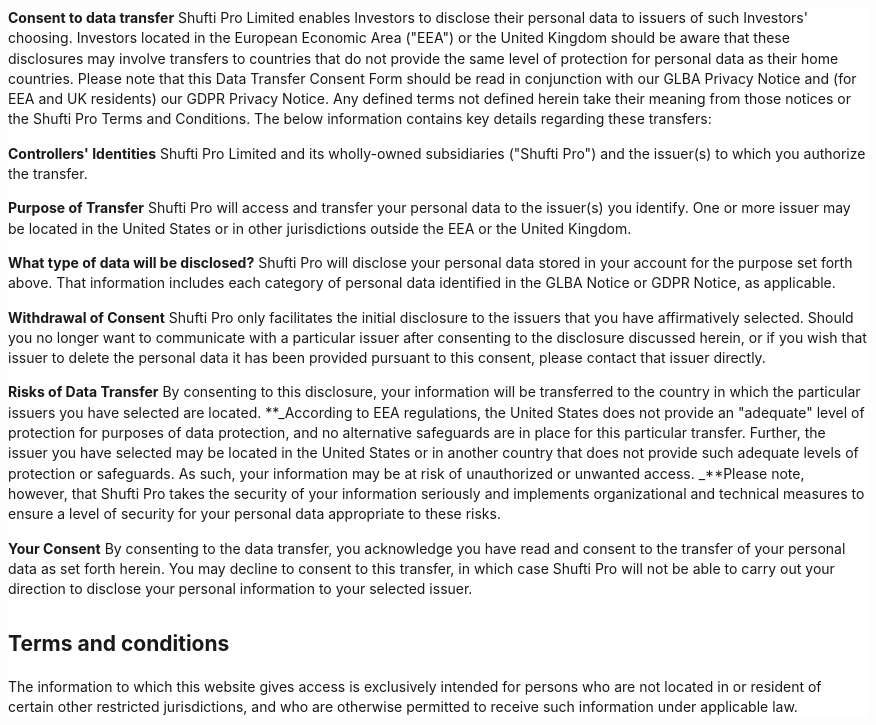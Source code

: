 **Consent to data transfer**
Shufti Pro Limited enables Investors to disclose their personal data to issuers of such Investors' choosing. Investors located in the European Economic Area ("EEA") or the United Kingdom should be aware that these disclosures may involve transfers to countries that do not provide the same level of protection for personal data as their home countries. Please note that this Data Transfer Consent Form should be read in conjunction with our GLBA Privacy Notice and (for EEA and UK residents) our GDPR Privacy Notice. Any defined terms not defined herein take their meaning from those notices or the Shufti Pro Terms and Conditions. The below information contains key details regarding these transfers:

**Controllers' Identities**
Shufti Pro Limited and its wholly-owned subsidiaries ("Shufti Pro") and the issuer(s) to which you authorize the transfer.

**Purpose of Transfer**
Shufti Pro will access and transfer your personal data to the issuer(s) you identify. One or more issuer may be located in the United States or in other jurisdictions outside the EEA or the United Kingdom.

**What type of data will be disclosed?**
Shufti Pro will disclose your personal data stored in your account for the purpose set forth above. That information includes each category of personal data identified in the GLBA Notice or GDPR Notice, as applicable.

**Withdrawal of Consent**
Shufti Pro only facilitates the initial disclosure to the issuers that you have affirmatively selected. Should you no longer want to communicate with a particular issuer after consenting to the disclosure discussed herein, or if you wish that issuer to delete the personal data it has been provided pursuant to this consent, please contact that issuer directly.

**Risks of Data Transfer**
By consenting to this disclosure, your information will be transferred to the country in which the particular issuers you have selected are located. **_According to EEA regulations, the United States does not provide an "adequate" level of protection for purposes of data protection, and no alternative safeguards are in place for this particular transfer. Further, the issuer you have selected may be located in the United States or in another country that does not provide such adequate levels of protection or safeguards. As such, your information may be at risk of unauthorized or unwanted access.
_**Please note, however, that Shufti Pro takes the security of your information seriously and implements organizational and technical measures to ensure a level of security for your personal data appropriate to these risks.

**Your Consent**
By consenting to the data transfer, you acknowledge you have read and consent to the transfer of your personal data as set forth herein. You may decline to consent to this transfer, in which case Shufti Pro will not be able to carry out your direction to disclose your personal information to your selected issuer.

## Terms and conditions

The information to which this website gives access is exclusively intended for persons who are not located in or resident of certain other restricted jurisdictions, and who are otherwise permitted to receive such information under applicable law.
